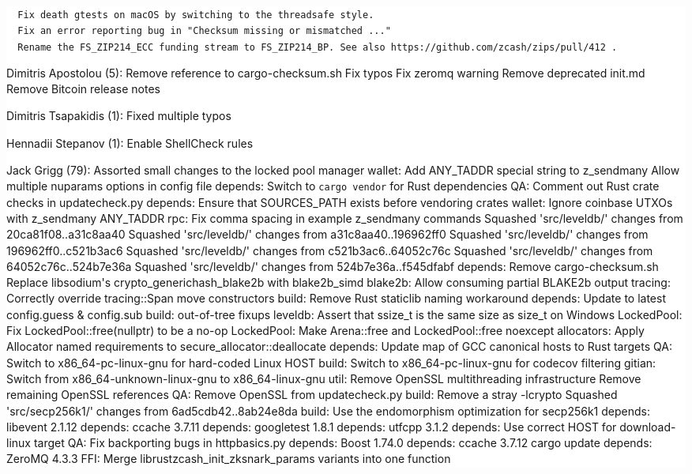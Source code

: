       Fix death gtests on macOS by switching to the threadsafe style.
      Fix an error reporting bug in "Checksum missing or mismatched ..."
      Rename the FS_ZIP214_ECC funding stream to FS_ZIP214_BP. See also https://github.com/zcash/zips/pull/412 .

Dimitris Apostolou (5):
      Remove reference to cargo-checksum.sh
      Fix typos
      Fix zeromq warning
      Remove deprecated init.md
      Remove Bitcoin release notes

Dimitris Tsapakidis (1):
      Fixed multiple typos

Hennadii Stepanov (1):
      Enable ShellCheck rules

Jack Grigg (79):
      Assorted small changes to the locked pool manager
      wallet: Add ANY_TADDR special string to z_sendmany
      Allow multiple nuparams options in config file
      depends: Switch to `cargo vendor` for Rust dependencies
      QA: Comment out Rust crate checks in updatecheck.py
      depends: Ensure that SOURCES_PATH exists before vendoring crates
      wallet: Ignore coinbase UTXOs with z_sendmany ANY_TADDR
      rpc: Fix comma spacing in example z_sendmany commands
      Squashed 'src/leveldb/' changes from 20ca81f08..a31c8aa40
      Squashed 'src/leveldb/' changes from a31c8aa40..196962ff0
      Squashed 'src/leveldb/' changes from 196962ff0..c521b3ac6
      Squashed 'src/leveldb/' changes from c521b3ac6..64052c76c
      Squashed 'src/leveldb/' changes from 64052c76c..524b7e36a
      Squashed 'src/leveldb/' changes from 524b7e36a..f545dfabf
      depends: Remove cargo-checksum.sh
      Replace libsodium's crypto_generichash_blake2b with blake2b_simd
      blake2b: Allow consuming partial BLAKE2b output
      tracing: Correctly override tracing::Span move constructors
      build: Remove Rust staticlib naming workaround
      depends: Update to latest config.guess & config.sub
      build: out-of-tree fixups
      leveldb: Assert that ssize_t is the same size as size_t on Windows
      LockedPool: Fix LockedPool::free(nullptr) to be a no-op
      LockedPool: Make Arena::free and LockedPool::free noexcept
      allocators: Apply Allocator named requirements to secure_allocator::deallocate
      depends: Update map of GCC canonical hosts to Rust targets
      QA: Switch to x86_64-pc-linux-gnu for hard-coded Linux HOST
      build: Switch to x86_64-pc-linux-gnu for codecov filtering
      gitian: Switch from x86_64-unknown-linux-gnu to x86_64-linux-gnu
      util: Remove OpenSSL multithreading infrastructure
      Remove remaining OpenSSL references
      QA: Remove OpenSSL from updatecheck.py
      build: Remove a stray -lcrypto
      Squashed 'src/secp256k1/' changes from 6ad5cdb42..8ab24e8da
      build: Use the endomorphism optimization for secp256k1
      depends: libevent 2.1.12
      depends: ccache 3.7.11
      depends: googletest 1.8.1
      depends: utfcpp 3.1.2
      depends: Use correct HOST for download-linux target
      QA: Fix backporting bugs in httpbasics.py
      depends: Boost 1.74.0
      depends: ccache 3.7.12
      cargo update
      depends: ZeroMQ 4.3.3
      FFI: Merge librustzcash_init_zksnark_params variants into one function